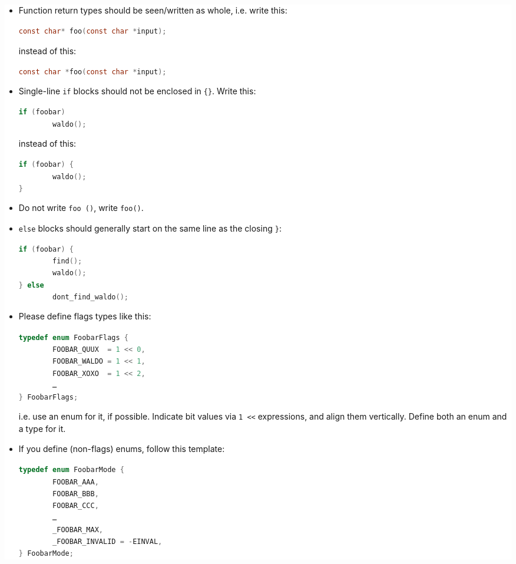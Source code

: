 - Function return types should be seen/written as whole, i.e. write this:

  ```c
  const char* foo(const char *input);
  ```

  instead of this:

  ```c
  const char *foo(const char *input);
  ```

- Single-line `if` blocks should not be enclosed in `{}`. Write this:

  ```c
  if (foobar)
          waldo();
  ```

  instead of this:

  ```c
  if (foobar) {
          waldo();
  }
  ```

- Do not write `foo ()`, write `foo()`.

- `else` blocks should generally start on the same line as the closing `}`:
  ```c
  if (foobar) {
          find();
          waldo();
  } else
          dont_find_waldo();
  ```

- Please define flags types like this:

  ```c
  typedef enum FoobarFlags {
          FOOBAR_QUUX  = 1 << 0,
          FOOBAR_WALDO = 1 << 1,
          FOOBAR_XOXO  = 1 << 2,
          …
  } FoobarFlags;
  ```

  i.e. use an enum for it, if possible. Indicate bit values via `1 <<`
  expressions, and align them vertically. Define both an enum and a type for
  it.

- If you define (non-flags) enums, follow this template:

  ```c
  typedef enum FoobarMode {
          FOOBAR_AAA,
          FOOBAR_BBB,
          FOOBAR_CCC,
          …
          _FOOBAR_MAX,
          _FOOBAR_INVALID = -EINVAL,
  } FoobarMode;
  ```
